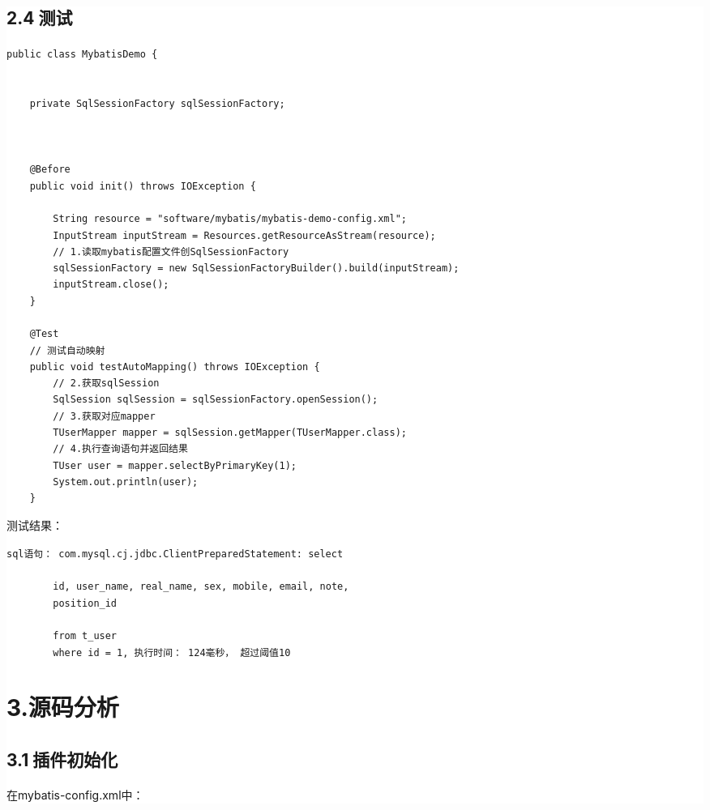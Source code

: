 ## 2.4 测试

```
public class MybatisDemo {
	

	private SqlSessionFactory sqlSessionFactory;
	
	

	@Before
	public void init() throws IOException {
		
		String resource = "software/mybatis/mybatis-demo-config.xml";
		InputStream inputStream = Resources.getResourceAsStream(resource);
		// 1.读取mybatis配置文件创SqlSessionFactory
		sqlSessionFactory = new SqlSessionFactoryBuilder().build(inputStream);
		inputStream.close();
	}

	@Test
	// 测试自动映射
	public void testAutoMapping() throws IOException {
		// 2.获取sqlSession
		SqlSession sqlSession = sqlSessionFactory.openSession();
		// 3.获取对应mapper
		TUserMapper mapper = sqlSession.getMapper(TUserMapper.class);
		// 4.执行查询语句并返回结果
		TUser user = mapper.selectByPrimaryKey(1);
		System.out.println(user);
	}
```

测试结果：

```
sql语句： com.mysql.cj.jdbc.ClientPreparedStatement: select
		 
		id, user_name, real_name, sex, mobile, email, note,
		position_id
	 
		from t_user
		where id = 1, 执行时间： 124毫秒， 超过阈值10
```

# 3.源码分析

## 3.1 插件初始化

在mybatis-config.xml中：
